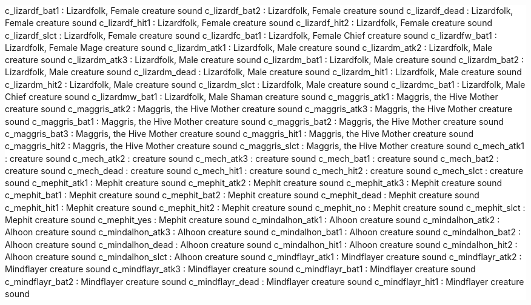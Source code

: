 c_lizardf_bat1	:		Lizardfolk, Female	creature sound
c_lizardf_bat2	:		Lizardfolk, Female	creature sound
c_lizardf_dead	:		Lizardfolk, Female	creature sound
c_lizardf_hit1	:		Lizardfolk, Female	creature sound
c_lizardf_hit2	:		Lizardfolk, Female	creature sound
c_lizardf_slct	:		Lizardfolk, Female	creature sound
c_lizardfc_bat1	:		Lizardfolk, Female Chief	creature sound
c_lizardfw_bat1	:		Lizardfolk, Female Mage	creature sound
c_lizardm_atk1	:		Lizardfolk, Male	creature sound
c_lizardm_atk2	:		Lizardfolk, Male	creature sound
c_lizardm_atk3	:		Lizardfolk, Male	creature sound
c_lizardm_bat1	:		Lizardfolk, Male	creature sound
c_lizardm_bat2	:		Lizardfolk, Male	creature sound
c_lizardm_dead	:		Lizardfolk, Male	creature sound
c_lizardm_hit1	:		Lizardfolk, Male	creature sound
c_lizardm_hit2	:		Lizardfolk, Male	creature sound
c_lizardm_slct	:		Lizardfolk, Male	creature sound
c_lizardmc_bat1	:		Lizardfolk, Male Chief	creature sound
c_lizardmw_bat1	:		Lizardfolk, Male Shaman	creature sound
c_maggris_atk1	:		Maggris, the Hive Mother	creature sound
c_maggris_atk2	:		Maggris, the Hive Mother	creature sound
c_maggris_atk3	:		Maggris, the Hive Mother	creature sound
c_maggris_bat1	:		Maggris, the Hive Mother	creature sound
c_maggris_bat2	:		Maggris, the Hive Mother	creature sound
c_maggris_bat3	:		Maggris, the Hive Mother	creature sound
c_maggris_hit1	:		Maggris, the Hive Mother	creature sound
c_maggris_hit2	:		Maggris, the Hive Mother	creature sound
c_maggris_slct	:		Maggris, the Hive Mother	creature sound
c_mech_atk1	:			creature sound
c_mech_atk2	:			creature sound
c_mech_atk3	:			creature sound
c_mech_bat1	:			creature sound
c_mech_bat2	:			creature sound
c_mech_dead	:			creature sound
c_mech_hit1	:			creature sound
c_mech_hit2	:			creature sound
c_mech_slct	:			creature sound
c_mephit_atk1	:		Mephit	creature sound
c_mephit_atk2	:		Mephit	creature sound
c_mephit_atk3	:		Mephit	creature sound
c_mephit_bat1	:		Mephit	creature sound
c_mephit_bat2	:		Mephit	creature sound
c_mephit_dead	:		Mephit	creature sound
c_mephit_hit1	:		Mephit	creature sound
c_mephit_hit2	:		Mephit	creature sound
c_mephit_no	:		Mephit	creature sound
c_mephit_slct	:		Mephit	creature sound
c_mephit_yes	:		Mephit	creature sound
c_mindalhon_atk1	:		Alhoon	creature sound
c_mindalhon_atk2	:		Alhoon	creature sound
c_mindalhon_atk3	:		Alhoon	creature sound
c_mindalhon_bat1	:		Alhoon	creature sound
c_mindalhon_bat2	:		Alhoon	creature sound
c_mindalhon_dead	:		Alhoon	creature sound
c_mindalhon_hit1	:		Alhoon	creature sound
c_mindalhon_hit2	:		Alhoon	creature sound
c_mindalhon_slct	:		Alhoon	creature sound
c_mindflayr_atk1	:		Mindflayer	creature sound
c_mindflayr_atk2	:		Mindflayer	creature sound
c_mindflayr_atk3	:		Mindflayer	creature sound
c_mindflayr_bat1	:		Mindflayer	creature sound
c_mindflayr_bat2	:		Mindflayer	creature sound
c_mindflayr_dead	:		Mindflayer	creature sound
c_mindflayr_hit1	:		Mindflayer	creature sound